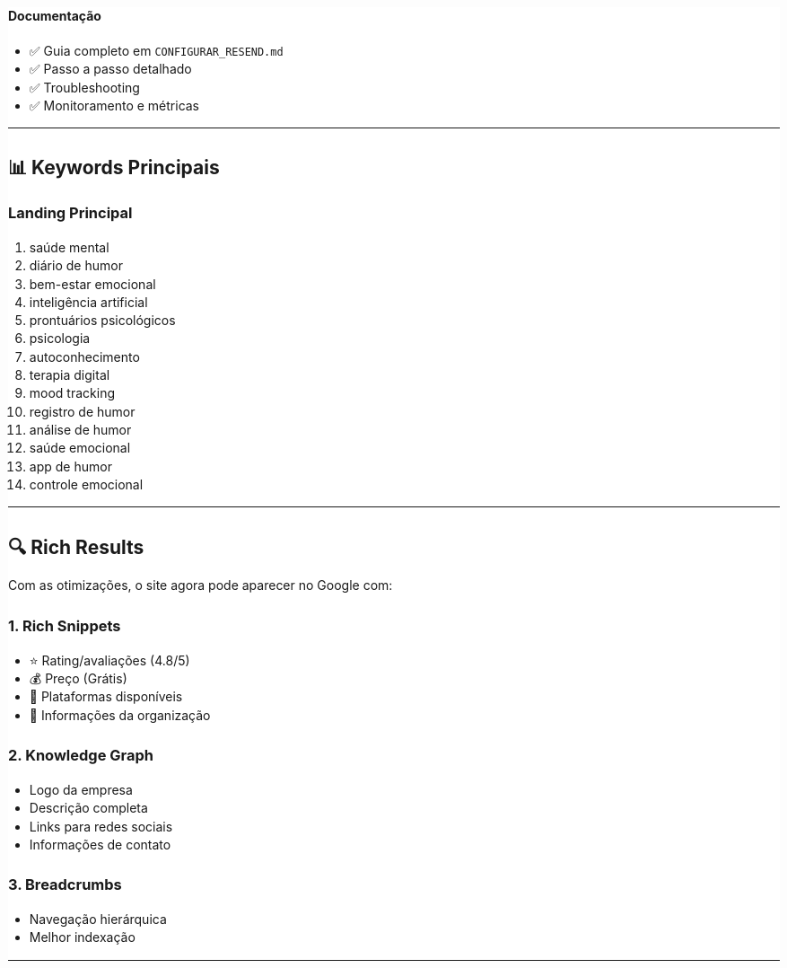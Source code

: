 #### Documentação
- ✅ Guia completo em `CONFIGURAR_RESEND.md`
- ✅ Passo a passo detalhado
- ✅ Troubleshooting
- ✅ Monitoramento e métricas

---

## 📊 Keywords Principais

### Landing Principal
1. saúde mental
2. diário de humor
3. bem-estar emocional
4. inteligência artificial
5. prontuários psicológicos
6. psicologia
7. autoconhecimento
8. terapia digital
9. mood tracking
10. registro de humor
11. análise de humor
12. saúde emocional
13. app de humor
14. controle emocional

---

## 🔍 Rich Results

Com as otimizações, o site agora pode aparecer no Google com:

### 1. Rich Snippets
- ⭐ Rating/avaliações (4.8/5)
- 💰 Preço (Grátis)
- 📱 Plataformas disponíveis
- 🏢 Informações da organização

### 2. Knowledge Graph
- Logo da empresa
- Descrição completa
- Links para redes sociais
- Informações de contato

### 3. Breadcrumbs
- Navegação hierárquica
- Melhor indexação

---
